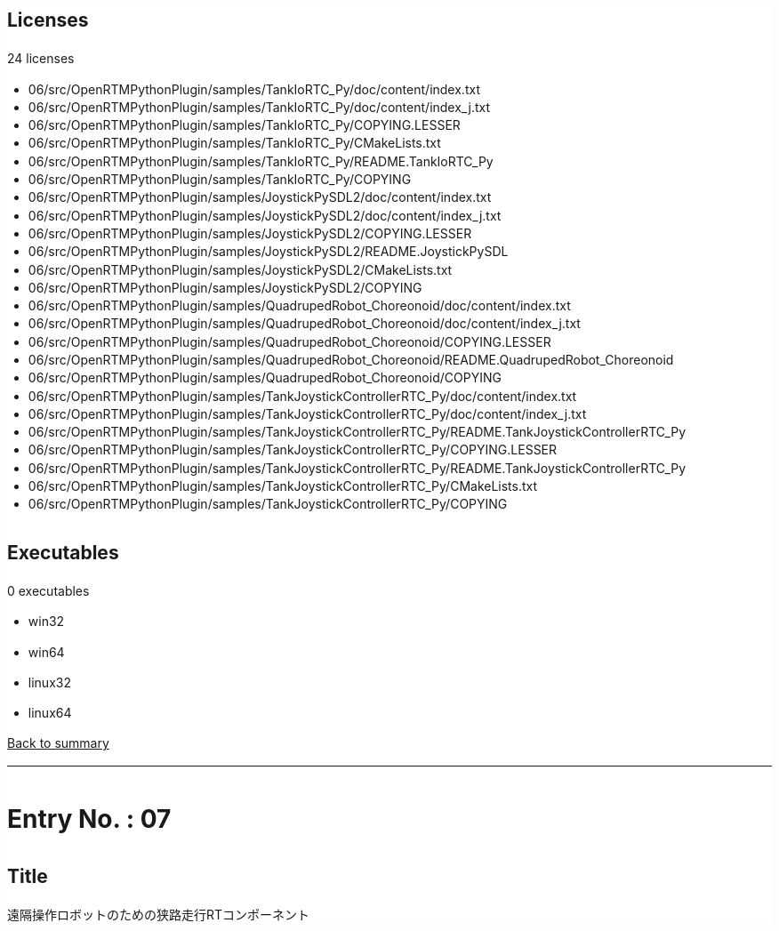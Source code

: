 Licenses
--------
24 licenses  
- 06/src/OpenRTMPythonPlugin/samples/TankIoRTC_Py/doc/content/index.txt
- 06/src/OpenRTMPythonPlugin/samples/TankIoRTC_Py/doc/content/index_j.txt
- 06/src/OpenRTMPythonPlugin/samples/TankIoRTC_Py/COPYING.LESSER
- 06/src/OpenRTMPythonPlugin/samples/TankIoRTC_Py/CMakeLists.txt
- 06/src/OpenRTMPythonPlugin/samples/TankIoRTC_Py/README.TankIoRTC_Py
- 06/src/OpenRTMPythonPlugin/samples/TankIoRTC_Py/COPYING
- 06/src/OpenRTMPythonPlugin/samples/JoystickPySDL2/doc/content/index.txt
- 06/src/OpenRTMPythonPlugin/samples/JoystickPySDL2/doc/content/index_j.txt
- 06/src/OpenRTMPythonPlugin/samples/JoystickPySDL2/COPYING.LESSER
- 06/src/OpenRTMPythonPlugin/samples/JoystickPySDL2/README.JoystickPySDL
- 06/src/OpenRTMPythonPlugin/samples/JoystickPySDL2/CMakeLists.txt
- 06/src/OpenRTMPythonPlugin/samples/JoystickPySDL2/COPYING
- 06/src/OpenRTMPythonPlugin/samples/QuadrupedRobot_Choreonoid/doc/content/index.txt
- 06/src/OpenRTMPythonPlugin/samples/QuadrupedRobot_Choreonoid/doc/content/index_j.txt
- 06/src/OpenRTMPythonPlugin/samples/QuadrupedRobot_Choreonoid/COPYING.LESSER
- 06/src/OpenRTMPythonPlugin/samples/QuadrupedRobot_Choreonoid/README.QuadrupedRobot_Choreonoid
- 06/src/OpenRTMPythonPlugin/samples/QuadrupedRobot_Choreonoid/COPYING
- 06/src/OpenRTMPythonPlugin/samples/TankJoystickControllerRTC_Py/doc/content/index.txt
- 06/src/OpenRTMPythonPlugin/samples/TankJoystickControllerRTC_Py/doc/content/index_j.txt
- 06/src/OpenRTMPythonPlugin/samples/TankJoystickControllerRTC_Py/README.TankJoystickControllerRTC_Py
- 06/src/OpenRTMPythonPlugin/samples/TankJoystickControllerRTC_Py/COPYING.LESSER
- 06/src/OpenRTMPythonPlugin/samples/TankJoystickControllerRTC_Py/README.TankJoystickControllerRTC_Py
- 06/src/OpenRTMPythonPlugin/samples/TankJoystickControllerRTC_Py/CMakeLists.txt
- 06/src/OpenRTMPythonPlugin/samples/TankJoystickControllerRTC_Py/COPYING

Executables
-----------
0 executables  
- win32  
  
- win64  
  
- linux32  
  
- linux64  
  

[Back to summary](#summary)

---

<a name="07">

Entry No.  : 07
===============

Title
-----
遠隔操作ロボットのための狭路走行RTコンポーネント
